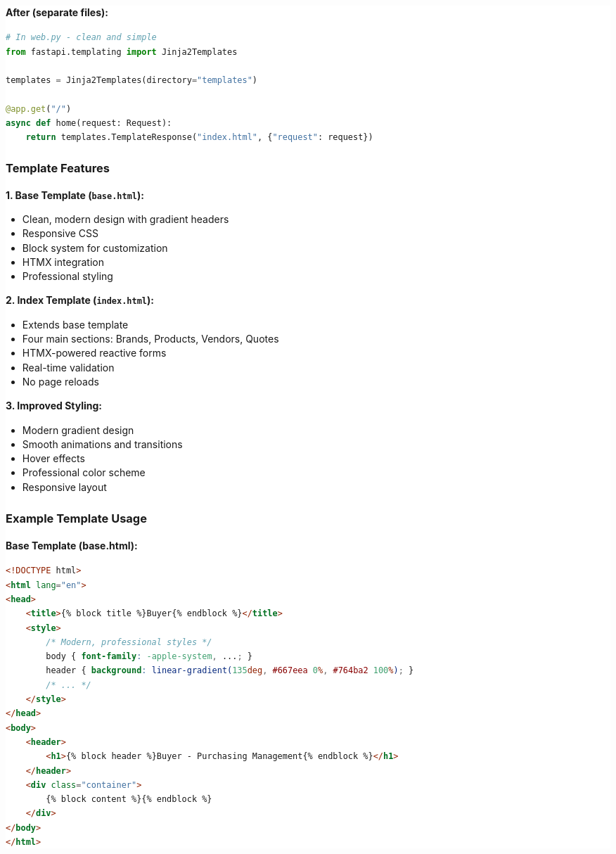 **After (separate files):**
```python
# In web.py - clean and simple
from fastapi.templating import Jinja2Templates

templates = Jinja2Templates(directory="templates")

@app.get("/")
async def home(request: Request):
    return templates.TemplateResponse("index.html", {"request": request})
```

### Template Features

**1. Base Template (`base.html`):**
- Clean, modern design with gradient headers
- Responsive CSS
- Block system for customization
- HTMX integration
- Professional styling

**2. Index Template (`index.html`):**
- Extends base template
- Four main sections: Brands, Products, Vendors, Quotes
- HTMX-powered reactive forms
- Real-time validation
- No page reloads

**3. Improved Styling:**
- Modern gradient design
- Smooth animations and transitions
- Hover effects
- Professional color scheme
- Responsive layout

### Example Template Usage

**Base Template (base.html):**
```html
<!DOCTYPE html>
<html lang="en">
<head>
    <title>{% block title %}Buyer{% endblock %}</title>
    <style>
        /* Modern, professional styles */
        body { font-family: -apple-system, ...; }
        header { background: linear-gradient(135deg, #667eea 0%, #764ba2 100%); }
        /* ... */
    </style>
</head>
<body>
    <header>
        <h1>{% block header %}Buyer - Purchasing Management{% endblock %}</h1>
    </header>
    <div class="container">
        {% block content %}{% endblock %}
    </div>
</body>
</html>
```
